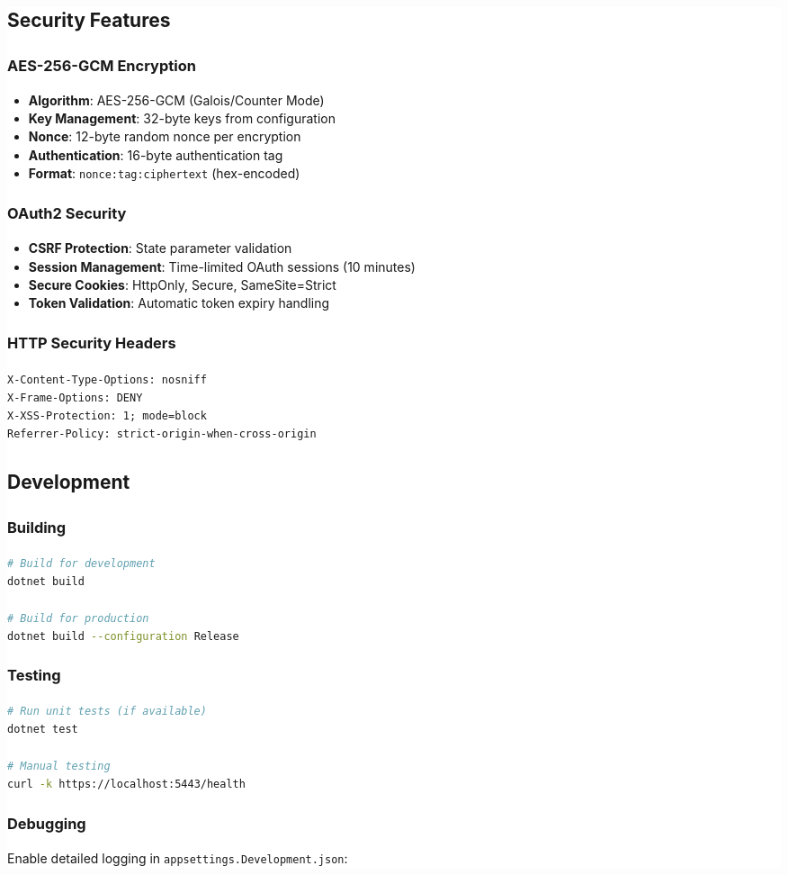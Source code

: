 
## Security Features

### AES-256-GCM Encryption

- **Algorithm**: AES-256-GCM (Galois/Counter Mode)
- **Key Management**: 32-byte keys from configuration
- **Nonce**: 12-byte random nonce per encryption
- **Authentication**: 16-byte authentication tag
- **Format**: `nonce:tag:ciphertext` (hex-encoded)

### OAuth2 Security

- **CSRF Protection**: State parameter validation
- **Session Management**: Time-limited OAuth sessions (10 minutes)
- **Secure Cookies**: HttpOnly, Secure, SameSite=Strict
- **Token Validation**: Automatic token expiry handling

### HTTP Security Headers

```
X-Content-Type-Options: nosniff
X-Frame-Options: DENY
X-XSS-Protection: 1; mode=block
Referrer-Policy: strict-origin-when-cross-origin
```

## Development

### Building

```bash
# Build for development
dotnet build

# Build for production
dotnet build --configuration Release
```

### Testing

```bash
# Run unit tests (if available)
dotnet test

# Manual testing
curl -k https://localhost:5443/health
```

### Debugging

Enable detailed logging in `appsettings.Development.json`:
